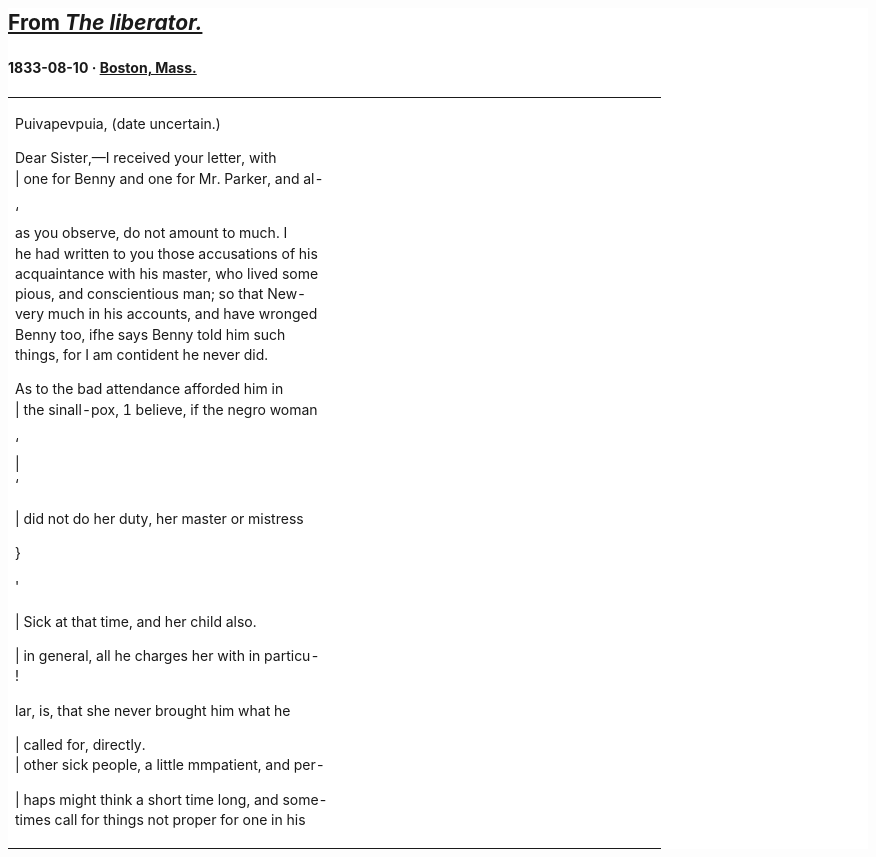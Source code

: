 
## [From _The liberator._](https://archive.org/details/sim_liberator_1833-08-10_3_32/page/n3/mode/1up?view=theater)

#### 1833-08-10 &middot; [Boston, Mass.](http://dbpedia.org/resource/Boston)

<table style="width: 100%;"><tr><td style="width: 50%">

  
Puivapevpuia, (date uncertain.)  
  
Dear Sister,—I received your letter, with  
| one for Benny and one for Mr. Parker, and al-  
  
‘  
as you observe, do not amount to much. I  
he had written to you those accusations of his  
acquaintance with his master, who lived some  
pious, and conscientious man; so that New-  
very much in his accounts, and have wronged  
Benny too, ifhe says Benny told him such  
things, for I am contident he never did.  
  
As to the bad attendance afforded him in  
| the sinall-pox, 1 believe, if the negro woman  
  
  
  
‘  
|  
‘  
  
| did not do her duty, her master or mistress  
  
}  
  
&#x27;  
  
| Sick at that time, and her child also.  
  
| in general, all he charges her with in particu-  
!  
  
lar, is, that she never brought him what he  
  
| called for, directly.  
| other sick people, a little mmpatient, and per-  
  
| haps might think a short time long, and some-  
times call for things not proper for one in his  
  